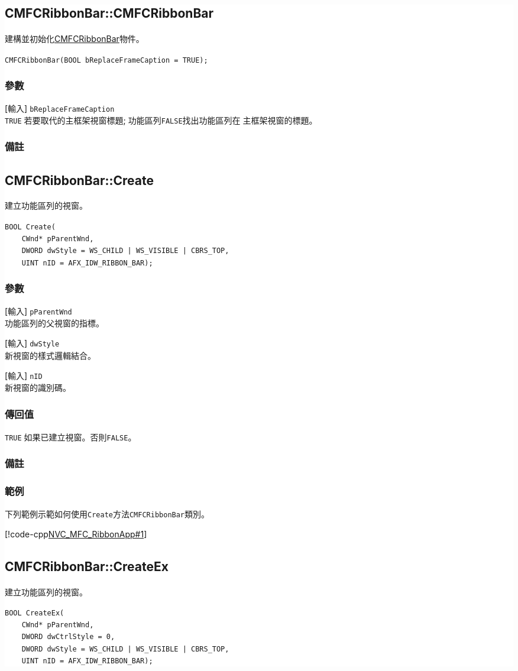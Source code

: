 ##  <a name="cmfcribbonbar"></a>  CMFCRibbonBar::CMFCRibbonBar  
 建構並初始化[CMFCRibbonBar](../../mfc/reference/cmfcribbonbar-class.md)物件。  
  
```  
CMFCRibbonBar(BOOL bReplaceFrameCaption = TRUE);
```  
  
### <a name="parameters"></a>參數  
 [輸入] `bReplaceFrameCaption`  
 `TRUE` 若要取代的主框架視窗標題; 功能區列`FALSE`找出功能區列在 主框架視窗的標題。  
  
### <a name="remarks"></a>備註  
  
##  <a name="create"></a>  CMFCRibbonBar::Create  
 建立功能區列的視窗。  
  
```  
BOOL Create(
    CWnd* pParentWnd,  
    DWORD dwStyle = WS_CHILD | WS_VISIBLE | CBRS_TOP,  
    UINT nID = AFX_IDW_RIBBON_BAR);
```  
  
### <a name="parameters"></a>參數  
 [輸入] `pParentWnd`  
 功能區列的父視窗的指標。  
  
 [輸入] `dwStyle`  
 新視窗的樣式邏輯結合。  
  
 [輸入] `nID`  
 新視窗的識別碼。  
  
### <a name="return-value"></a>傳回值  
 `TRUE` 如果已建立視窗。否則`FALSE`。  
  
### <a name="remarks"></a>備註  
  
### <a name="example"></a>範例  
 下列範例示範如何使用`Create`方法`CMFCRibbonBar`類別。  
  
 [!code-cpp[NVC_MFC_RibbonApp#1](../../mfc/reference/codesnippet/cpp/cmfcribbonbar-class_3.cpp)]  
  
##  <a name="createex"></a>  CMFCRibbonBar::CreateEx  
 建立功能區列的視窗。  
  
```  
BOOL CreateEx(
    CWnd* pParentWnd,  
    DWORD dwCtrlStyle = 0,  
    DWORD dwStyle = WS_CHILD | WS_VISIBLE | CBRS_TOP,  
    UINT nID = AFX_IDW_RIBBON_BAR);
```  
  